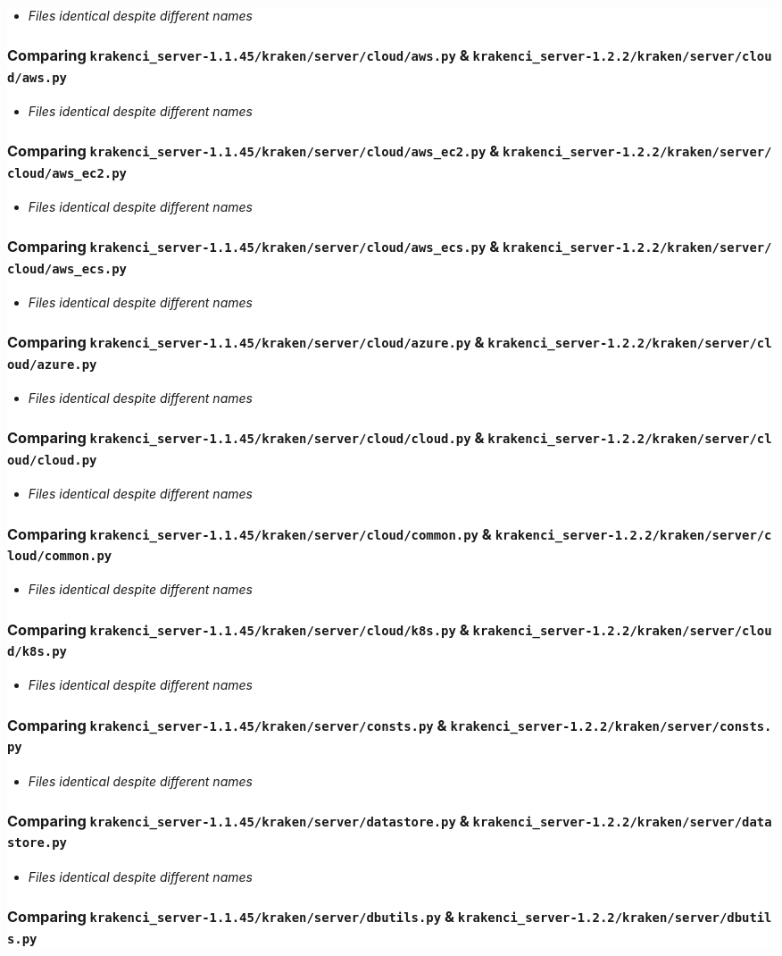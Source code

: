  * *Files identical despite different names*

### Comparing `krakenci_server-1.1.45/kraken/server/cloud/aws.py` & `krakenci_server-1.2.2/kraken/server/cloud/aws.py`

 * *Files identical despite different names*

### Comparing `krakenci_server-1.1.45/kraken/server/cloud/aws_ec2.py` & `krakenci_server-1.2.2/kraken/server/cloud/aws_ec2.py`

 * *Files identical despite different names*

### Comparing `krakenci_server-1.1.45/kraken/server/cloud/aws_ecs.py` & `krakenci_server-1.2.2/kraken/server/cloud/aws_ecs.py`

 * *Files identical despite different names*

### Comparing `krakenci_server-1.1.45/kraken/server/cloud/azure.py` & `krakenci_server-1.2.2/kraken/server/cloud/azure.py`

 * *Files identical despite different names*

### Comparing `krakenci_server-1.1.45/kraken/server/cloud/cloud.py` & `krakenci_server-1.2.2/kraken/server/cloud/cloud.py`

 * *Files identical despite different names*

### Comparing `krakenci_server-1.1.45/kraken/server/cloud/common.py` & `krakenci_server-1.2.2/kraken/server/cloud/common.py`

 * *Files identical despite different names*

### Comparing `krakenci_server-1.1.45/kraken/server/cloud/k8s.py` & `krakenci_server-1.2.2/kraken/server/cloud/k8s.py`

 * *Files identical despite different names*

### Comparing `krakenci_server-1.1.45/kraken/server/consts.py` & `krakenci_server-1.2.2/kraken/server/consts.py`

 * *Files identical despite different names*

### Comparing `krakenci_server-1.1.45/kraken/server/datastore.py` & `krakenci_server-1.2.2/kraken/server/datastore.py`

 * *Files identical despite different names*

### Comparing `krakenci_server-1.1.45/kraken/server/dbutils.py` & `krakenci_server-1.2.2/kraken/server/dbutils.py`
